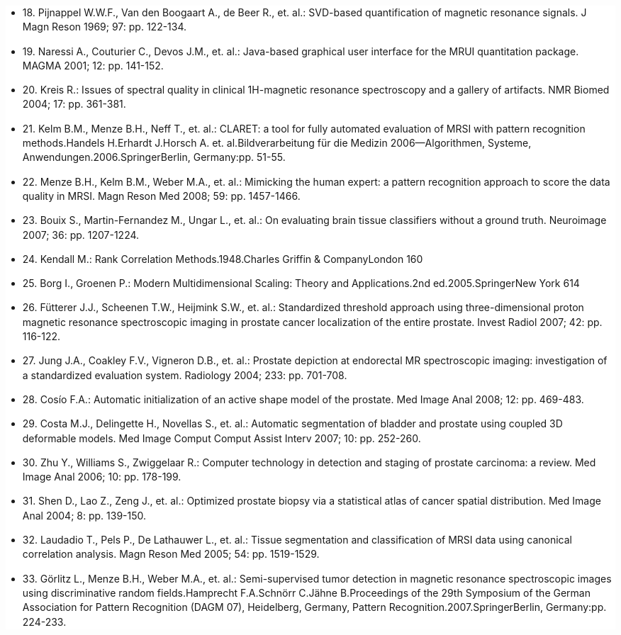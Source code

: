 
- 18\. Pijnappel W.W.F., Van den Boogaart A., de Beer R., et. al.: SVD-based quantification of magnetic resonance signals. J Magn Reson 1969; 97: pp. 122-134.


- 19\. Naressi A., Couturier C., Devos J.M., et. al.: Java-based graphical user interface for the MRUI quantitation package. MAGMA 2001; 12: pp. 141-152.


- 20\. Kreis R.: Issues of spectral quality in clinical 1H-magnetic resonance spectroscopy and a gallery of artifacts. NMR Biomed 2004; 17: pp. 361-381.


- 21\. Kelm B.M., Menze B.H., Neff T., et. al.: CLARET: a tool for fully automated evaluation of MRSI with pattern recognition methods.Handels H.Erhardt J.Horsch A. et. al.Bildverarbeitung für die Medizin 2006—Algorithmen, Systeme, Anwendungen.2006.SpringerBerlin, Germany:pp. 51-55.


- 22\. Menze B.H., Kelm B.M., Weber M.A., et. al.: Mimicking the human expert: a pattern recognition approach to score the data quality in MRSI. Magn Reson Med 2008; 59: pp. 1457-1466.


- 23\. Bouix S., Martin-Fernandez M., Ungar L., et. al.: On evaluating brain tissue classifiers without a ground truth. Neuroimage 2007; 36: pp. 1207-1224.


- 24\. Kendall M.: Rank Correlation Methods.1948.Charles Griffin & CompanyLondon 160


- 25\. Borg I., Groenen P.: Modern Multidimensional Scaling: Theory and Applications.2nd ed.2005.SpringerNew York 614


- 26\. Fütterer J.J., Scheenen T.W., Heijmink S.W., et. al.: Standardized threshold approach using three-dimensional proton magnetic resonance spectroscopic imaging in prostate cancer localization of the entire prostate. Invest Radiol 2007; 42: pp. 116-122.


- 27\. Jung J.A., Coakley F.V., Vigneron D.B., et. al.: Prostate depiction at endorectal MR spectroscopic imaging: investigation of a standardized evaluation system. Radiology 2004; 233: pp. 701-708.


- 28\. Cosío F.A.: Automatic initialization of an active shape model of the prostate. Med Image Anal 2008; 12: pp. 469-483.


- 29\. Costa M.J., Delingette H., Novellas S., et. al.: Automatic segmentation of bladder and prostate using coupled 3D deformable models. Med Image Comput Comput Assist Interv 2007; 10: pp. 252-260.


- 30\. Zhu Y., Williams S., Zwiggelaar R.: Computer technology in detection and staging of prostate carcinoma: a review. Med Image Anal 2006; 10: pp. 178-199.


- 31\. Shen D., Lao Z., Zeng J., et. al.: Optimized prostate biopsy via a statistical atlas of cancer spatial distribution. Med Image Anal 2004; 8: pp. 139-150.


- 32\. Laudadio T., Pels P., De Lathauwer L., et. al.: Tissue segmentation and classification of MRSI data using canonical correlation analysis. Magn Reson Med 2005; 54: pp. 1519-1529.


- 33\. Görlitz L., Menze B.H., Weber M.A., et. al.: Semi-supervised tumor detection in magnetic resonance spectroscopic images using discriminative random fields.Hamprecht F.A.Schnörr C.Jähne B.Proceedings of the 29th Symposium of the German Association for Pattern Recognition (DAGM 07), Heidelberg, Germany, Pattern Recognition.2007.SpringerBerlin, Germany:pp. 224-233.